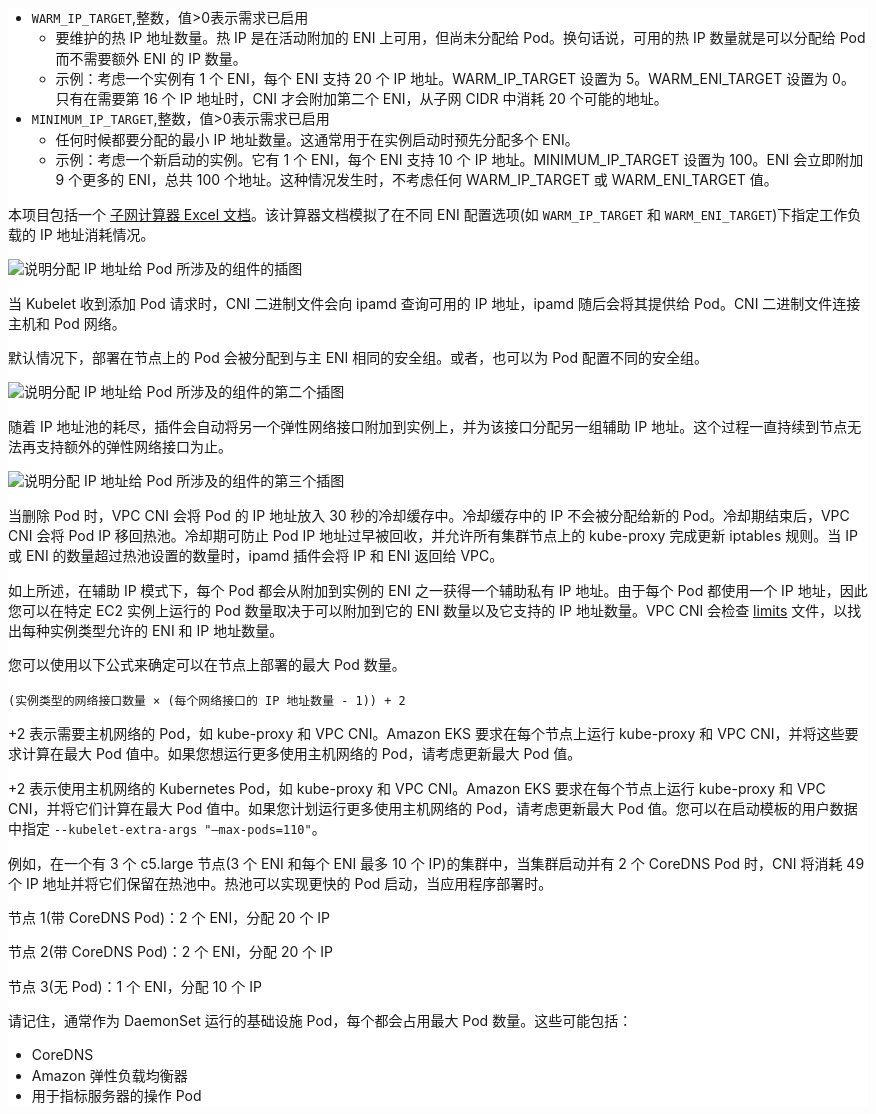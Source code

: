 * `WARM_IP_TARGET`,整数，值>0表示需求已启用
  * 要维护的热 IP 地址数量。热 IP 是在活动附加的 ENI 上可用，但尚未分配给 Pod。换句话说，可用的热 IP 数量就是可以分配给 Pod 而不需要额外 ENI 的 IP 数量。
  * 示例：考虑一个实例有 1 个 ENI，每个 ENI 支持 20 个 IP 地址。WARM_IP_TARGET 设置为 5。WARM_ENI_TARGET 设置为 0。只有在需要第 16 个 IP 地址时，CNI 才会附加第二个 ENI，从子网 CIDR 中消耗 20 个可能的地址。
* `MINIMUM_IP_TARGET`,整数，值>0表示需求已启用
  * 任何时候都要分配的最小 IP 地址数量。这通常用于在实例启动时预先分配多个 ENI。
  * 示例：考虑一个新启动的实例。它有 1 个 ENI，每个 ENI 支持 10 个 IP 地址。MINIMUM_IP_TARGET 设置为 100。ENI 会立即附加 9 个更多的 ENI，总共 100 个地址。这种情况发生时，不考虑任何 WARM_IP_TARGET 或 WARM_ENI_TARGET 值。

本项目包括一个 [子网计算器 Excel 文档](../subnet-calc/subnet-calc.xlsx)。该计算器文档模拟了在不同 ENI 配置选项(如 `WARM_IP_TARGET` 和 `WARM_ENI_TARGET`)下指定工作负载的 IP 地址消耗情况。

![说明分配 IP 地址给 Pod 所涉及的组件的插图](./image-2.png)

当 Kubelet 收到添加 Pod 请求时，CNI 二进制文件会向 ipamd 查询可用的 IP 地址，ipamd 随后会将其提供给 Pod。CNI 二进制文件连接主机和 Pod 网络。

默认情况下，部署在节点上的 Pod 会被分配到与主 ENI 相同的安全组。或者，也可以为 Pod 配置不同的安全组。

![说明分配 IP 地址给 Pod 所涉及的组件的第二个插图](./image-3.png)

随着 IP 地址池的耗尽，插件会自动将另一个弹性网络接口附加到实例上，并为该接口分配另一组辅助 IP 地址。这个过程一直持续到节点无法再支持额外的弹性网络接口为止。

![说明分配 IP 地址给 Pod 所涉及的组件的第三个插图](./image-4.png)

当删除 Pod 时，VPC CNI 会将 Pod 的 IP 地址放入 30 秒的冷却缓存中。冷却缓存中的 IP 不会被分配给新的 Pod。冷却期结束后，VPC CNI 会将 Pod IP 移回热池。冷却期可防止 Pod IP 地址过早被回收，并允许所有集群节点上的 kube-proxy 完成更新 iptables 规则。当 IP 或 ENI 的数量超过热池设置的数量时，ipamd 插件会将 IP 和 ENI 返回给 VPC。

如上所述，在辅助 IP 模式下，每个 Pod 都会从附加到实例的 ENI 之一获得一个辅助私有 IP 地址。由于每个 Pod 都使用一个 IP 地址，因此您可以在特定 EC2 实例上运行的 Pod 数量取决于可以附加到它的 ENI 数量以及它支持的 IP 地址数量。VPC CNI 会检查 [limits](https://github.com/aws/amazon-vpc-resource-controller-k8s/blob/master/pkg/aws/vpc/limits.go) 文件，以找出每种实例类型允许的 ENI 和 IP 地址数量。

您可以使用以下公式来确定可以在节点上部署的最大 Pod 数量。

`(实例类型的网络接口数量 × (每个网络接口的 IP 地址数量 - 1)) + 2`

+2 表示需要主机网络的 Pod，如 kube-proxy 和 VPC CNI。Amazon EKS 要求在每个节点上运行 kube-proxy 和 VPC CNI，并将这些要求计算在最大 Pod 值中。如果您想运行更多使用主机网络的 Pod，请考虑更新最大 Pod 值。

+2 表示使用主机网络的 Kubernetes Pod，如 kube-proxy 和 VPC CNI。Amazon EKS 要求在每个节点上运行 kube-proxy 和 VPC CNI，并将它们计算在最大 Pod 值中。如果您计划运行更多使用主机网络的 Pod，请考虑更新最大 Pod 值。您可以在启动模板的用户数据中指定 `--kubelet-extra-args "—max-pods=110"`。

例如，在一个有 3 个 c5.large 节点(3 个 ENI 和每个 ENI 最多 10 个 IP)的集群中，当集群启动并有 2 个 CoreDNS Pod 时，CNI 将消耗 49 个 IP 地址并将它们保留在热池中。热池可以实现更快的 Pod 启动，当应用程序部署时。

节点 1(带 CoreDNS Pod)：2 个 ENI，分配 20 个 IP

节点 2(带 CoreDNS Pod)：2 个 ENI，分配 20 个 IP

节点 3(无 Pod)：1 个 ENI，分配 10 个 IP

请记住，通常作为 DaemonSet 运行的基础设施 Pod，每个都会占用最大 Pod 数量。这些可能包括：

* CoreDNS
* Amazon 弹性负载均衡器
* 用于指标服务器的操作 Pod
